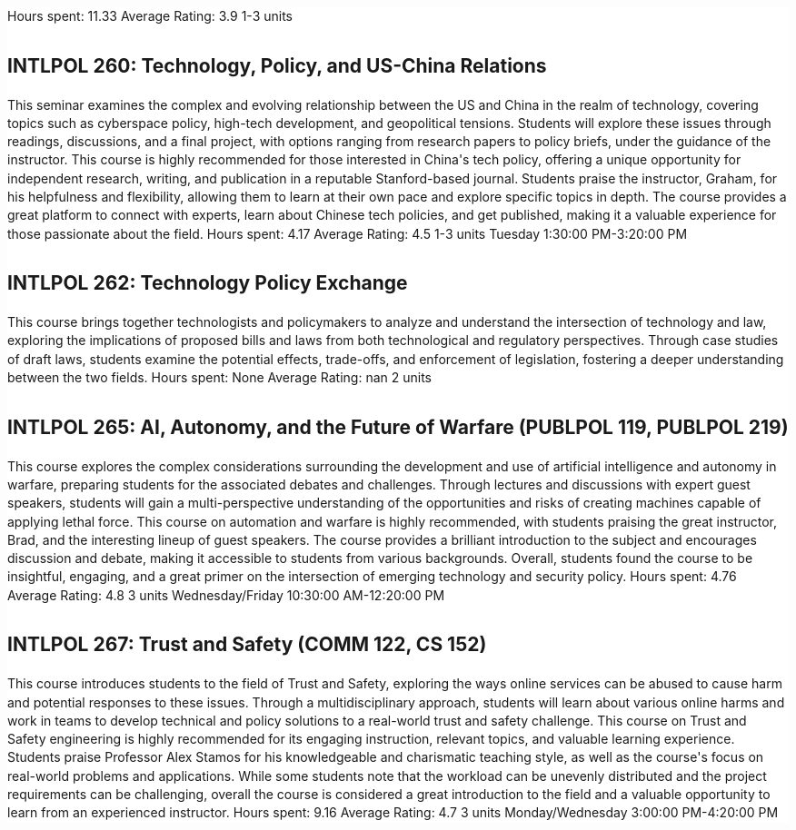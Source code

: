 Hours spent: 11.33
Average Rating: 3.9
1-3 units
## INTLPOL 260: Technology, Policy, and US-China Relations
This seminar examines the complex and evolving relationship between the US and China in the realm of technology, covering topics such as cyberspace policy, high-tech development, and geopolitical tensions. Students will explore these issues through readings, discussions, and a final project, with options ranging from research papers to policy briefs, under the guidance of the instructor.
This course is highly recommended for those interested in China's tech policy, offering a unique opportunity for independent research, writing, and publication in a reputable Stanford-based journal. Students praise the instructor, Graham, for his helpfulness and flexibility, allowing them to learn at their own pace and explore specific topics in depth. The course provides a great platform to connect with experts, learn about Chinese tech policies, and get published, making it a valuable experience for those passionate about the field.
Hours spent: 4.17
Average Rating: 4.5
1-3 units
Tuesday 1:30:00 PM-3:20:00 PM
## INTLPOL 262: Technology Policy Exchange
This course brings together technologists and policymakers to analyze and understand the intersection of technology and law, exploring the implications of proposed bills and laws from both technological and regulatory perspectives. Through case studies of draft laws, students examine the potential effects, trade-offs, and enforcement of legislation, fostering a deeper understanding between the two fields.
Hours spent: None
Average Rating: nan
2 units
## INTLPOL 265: AI, Autonomy, and the Future of Warfare (PUBLPOL 119, PUBLPOL 219)
This course explores the complex considerations surrounding the development and use of artificial intelligence and autonomy in warfare, preparing students for the associated debates and challenges. Through lectures and discussions with expert guest speakers, students will gain a multi-perspective understanding of the opportunities and risks of creating machines capable of applying lethal force.
This course on automation and warfare is highly recommended, with students praising the great instructor, Brad, and the interesting lineup of guest speakers. The course provides a brilliant introduction to the subject and encourages discussion and debate, making it accessible to students from various backgrounds. Overall, students found the course to be insightful, engaging, and a great primer on the intersection of emerging technology and security policy.
Hours spent: 4.76
Average Rating: 4.8
3 units
Wednesday/Friday 10:30:00 AM-12:20:00 PM
## INTLPOL 267: Trust and Safety (COMM 122, CS 152)
This course introduces students to the field of Trust and Safety, exploring the ways online services can be abused to cause harm and potential responses to these issues. Through a multidisciplinary approach, students will learn about various online harms and work in teams to develop technical and policy solutions to a real-world trust and safety challenge.
This course on Trust and Safety engineering is highly recommended for its engaging instruction, relevant topics, and valuable learning experience. Students praise Professor Alex Stamos for his knowledgeable and charismatic teaching style, as well as the course's focus on real-world problems and applications. While some students note that the workload can be unevenly distributed and the project requirements can be challenging, overall the course is considered a great introduction to the field and a valuable opportunity to learn from an experienced instructor.
Hours spent: 9.16
Average Rating: 4.7
3 units
Monday/Wednesday 3:00:00 PM-4:20:00 PM